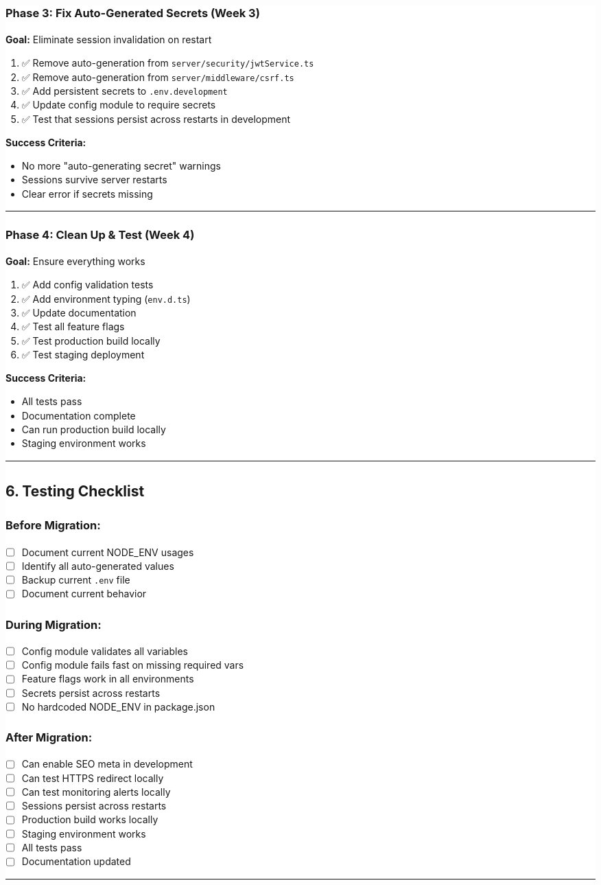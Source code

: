 
### Phase 3: Fix Auto-Generated Secrets (Week 3)
**Goal:** Eliminate session invalidation on restart

1. ✅ Remove auto-generation from `server/security/jwtService.ts`
2. ✅ Remove auto-generation from `server/middleware/csrf.ts`
3. ✅ Add persistent secrets to `.env.development`
4. ✅ Update config module to require secrets
5. ✅ Test that sessions persist across restarts in development

**Success Criteria:**
- No more "auto-generating secret" warnings
- Sessions survive server restarts
- Clear error if secrets missing

---

### Phase 4: Clean Up & Test (Week 4)
**Goal:** Ensure everything works

1. ✅ Add config validation tests
2. ✅ Add environment typing (`env.d.ts`)
3. ✅ Update documentation
4. ✅ Test all feature flags
5. ✅ Test production build locally
6. ✅ Test staging deployment

**Success Criteria:**
- All tests pass
- Documentation complete
- Can run production build locally
- Staging environment works

---

## 6. Testing Checklist

### Before Migration:
- [ ] Document current NODE_ENV usages
- [ ] Identify all auto-generated values
- [ ] Backup current `.env` file
- [ ] Document current behavior

### During Migration:
- [ ] Config module validates all variables
- [ ] Config module fails fast on missing required vars
- [ ] Feature flags work in all environments
- [ ] Secrets persist across restarts
- [ ] No hardcoded NODE_ENV in package.json

### After Migration:
- [ ] Can enable SEO meta in development
- [ ] Can test HTTPS redirect locally
- [ ] Can test monitoring alerts locally
- [ ] Sessions persist across restarts
- [ ] Production build works locally
- [ ] Staging environment works
- [ ] All tests pass
- [ ] Documentation updated

---